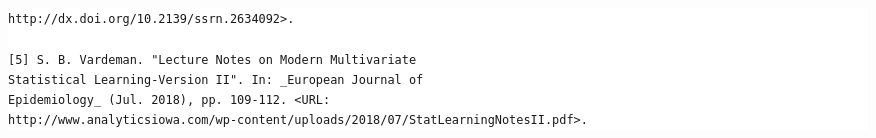 ```
http://dx.doi.org/10.2139/ssrn.2634092>.

[5] S. B. Vardeman. "Lecture Notes on Modern Multivariate
Statistical Learning-Version II". In: _European Journal of
Epidemiology_ (Jul. 2018), pp. 109-112. <URL:
http://www.analyticsiowa.com/wp-content/uploads/2018/07/StatLearningNotesII.pdf>.
```
